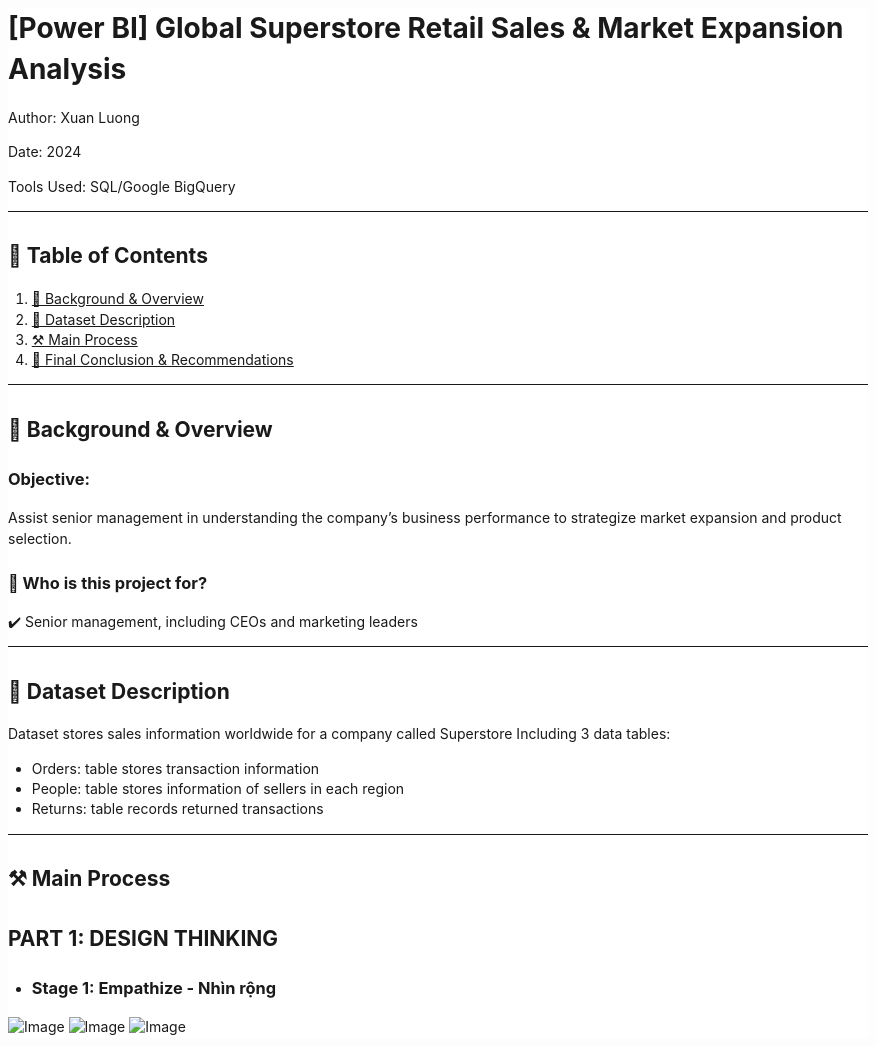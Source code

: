 # [Power BI] Global Superstore Retail Sales & Market Expansion Analysis

Author: Xuan Luong

Date: 2024  

Tools Used: SQL/Google BigQuery

---

## 📑 Table of Contents  
1. [📌 Background & Overview](#-background--overview)  
2. [📂 Dataset Description](#-dataset-description)
3. [⚒ Main Process](#-main-process)  
4. [🔎 Final Conclusion & Recommendations](#-final-conclusion--recommendations)

---

## 📌 Background & Overview

### Objective:
Assist senior management in understanding the company’s business performance to strategize market expansion and product selection.

### 👤 Who is this project for?
✔️ Senior management, including CEOs and marketing leaders

---
## 📂 Dataset Description
Dataset stores sales information worldwide for a company called Superstore
Including 3 data tables:
- Orders: table stores transaction information
- People: table stores information of sellers in each region
- Returns: table records returned transactions

---
## ⚒ Main Process

## PART 1: DESIGN THINKING
  - ### Stage 1: Empathize - Nhìn rộng
  
  <img width="700" alt="Image" src="https://github.com/user-attachments/assets/ff2d1919-8608-4e40-af41-38d4b4dff253" />
  <img width="700" alt="Image" src="https://github.com/user-attachments/assets/16dc8577-8925-4394-946d-9cdc5e0ed9eb" />
  <img width="700" alt="Image" src="https://github.com/user-attachments/assets/9e1a38b6-17d6-4d05-87cb-fb08771a52f3" />
  
